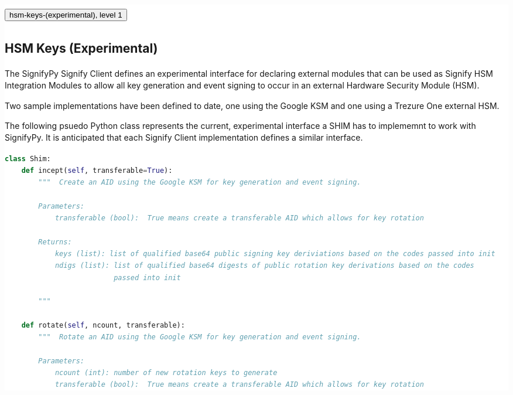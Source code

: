 
</div>
                    

</div>
                

</div>
                
               
                

<div className="accordion-item accordion-item-hsm-keys-(experimental)" data-level="1">
                    

<h2 className="accordion-header" id="headerhsm-keys-(experimental)">
                        

<button className="accordion-button" type="button" data-bs-toggle="collapse" data-bs-target="#accordeon-hsm-keys-(experimental)" aria-expanded="true" aria-controls="accordeon-hsm-keys-(experimental)">
                            hsm-keys-(experimental), level 1
                        

</button>
                    

</h2>

                    

<div id="accordeon-hsm-keys-(experimental)" className="accordion-collapse collapse" aria-labelledby="headerhsm-keys-(experimental)" >
                        

<div className="accordion-body">
                            

## HSM Keys (Experimental)
The SignifyPy Signify Client defines an experimental interface for declaring external modules that can be used as Signify HSM Integration Modules to allow all key generation and event signing to occur in an external Hardware Security Module (HSM).  

Two sample implementations have been defined to date, one using the Google KSM and one using a Trezure One external HSM.

The following psuedo Python class represents the current, experimental interface a SHIM has to implememnt to work with SignifyPy.  It is anticipated that each Signify Client implementation defines a similar interface.

```python
class Shim:
    def incept(self, transferable=True):
        """  Create an AID using the Google KSM for key generation and event signing.

        Parameters:
            transferable (bool):  True means create a transferable AID which allows for key rotation

        Returns:
            keys (list): list of qualified base64 public signing key deriviations based on the codes passed into init
            ndigs (list): list of qualified base64 digests of public rotation key derivations based on the codes
                          passed into init

        """

    def rotate(self, ncount, transferable):
        """  Rotate an AID using the Google KSM for key generation and event signing.

        Parameters:
            ncount (int): number of new rotation keys to generate
            transferable (bool):  True means create a transferable AID which allows for key rotation
```